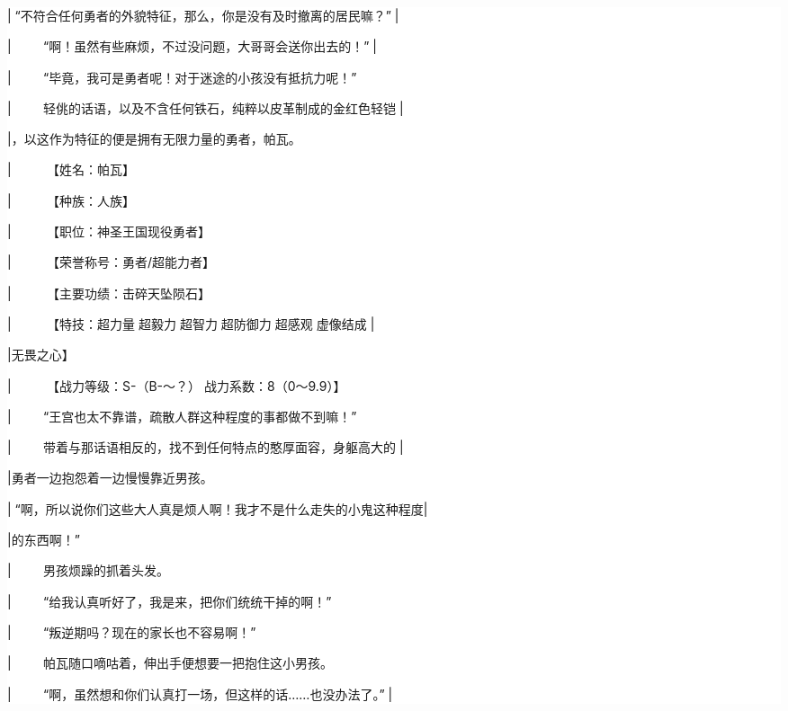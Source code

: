 | “不符合任何勇者的外貌特征，那么，你是没有及时撤离的居民嘛？” |

|         “啊！虽然有些麻烦，不过没问题，大哥哥会送你出去的！” |

|         “毕竟，我可是勇者呢！对于迷途的小孩没有抵抗力呢！”

|         轻佻的话语，以及不含任何铁石，纯粹以皮革制成的金红色轻铠 |

|，以这作为特征的便是拥有无限力量的勇者，帕瓦。

|          【姓名：帕瓦】

|          【种族：人族】

|          【职位：神圣王国现役勇者】

|          【荣誉称号：勇者/超能力者】

|          【主要功绩：击碎天坠陨石】

|          【特技：超力量 超毅力 超智力 超防御力 超感观 虚像结成 |

|无畏之心】

|          【战力等级：S-（B-～？） 战力系数：8（0～9.9）】

|         “王宫也太不靠谱，疏散人群这种程度的事都做不到嘛！”

|         带着与那话语相反的，找不到任何特点的憨厚面容，身躯高大的 |

|勇者一边抱怨着一边慢慢靠近男孩。

| “啊，所以说你们这些大人真是烦人啊！我才不是什么走失的小鬼这种程度|

|的东西啊！”

|         男孩烦躁的抓着头发。

|         “给我认真听好了，我是来，把你们统统干掉的啊！”

|         “叛逆期吗？现在的家长也不容易啊！”

|         帕瓦随口嘀咕着，伸出手便想要一把抱住这小男孩。

|         “啊，虽然想和你们认真打一场，但这样的话……也没办法了。” |
